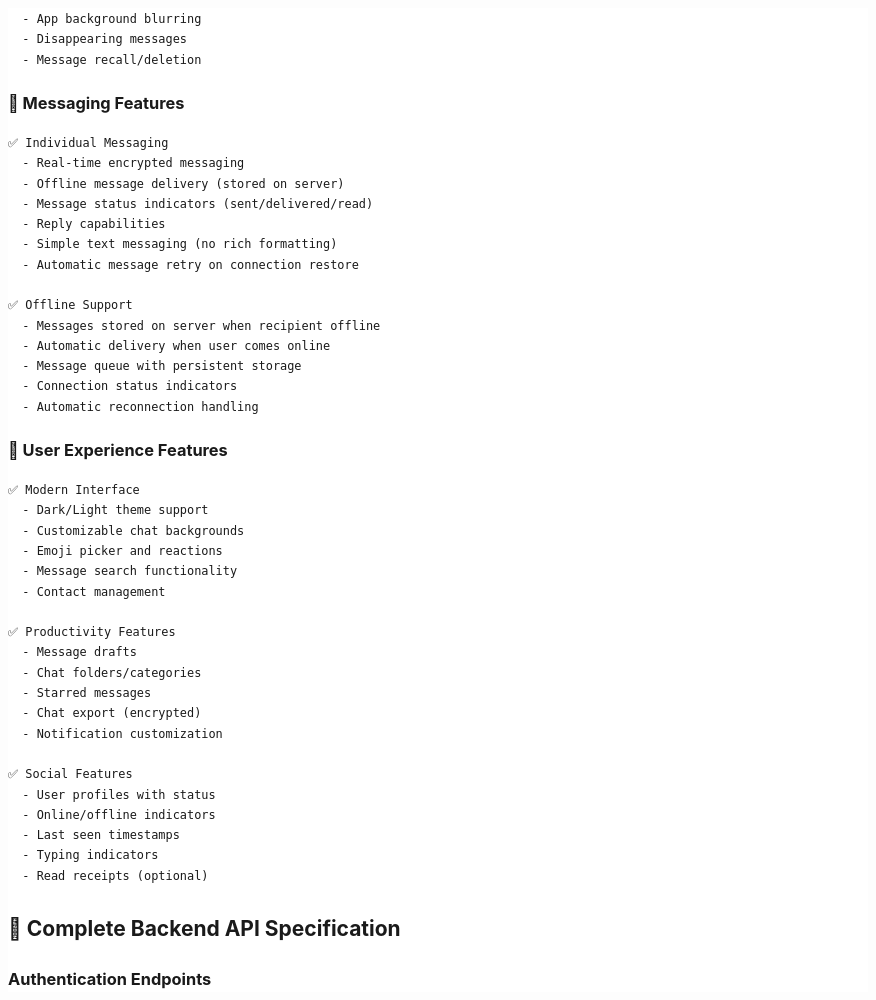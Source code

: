 ```
  - App background blurring
  - Disappearing messages
  - Message recall/deletion
```

### 💬 Messaging Features
```
✅ Individual Messaging
  - Real-time encrypted messaging
  - Offline message delivery (stored on server)
  - Message status indicators (sent/delivered/read)
  - Reply capabilities
  - Simple text messaging (no rich formatting)
  - Automatic message retry on connection restore

✅ Offline Support
  - Messages stored on server when recipient offline
  - Automatic delivery when user comes online
  - Message queue with persistent storage
  - Connection status indicators
  - Automatic reconnection handling
```

### 🎨 User Experience Features
```
✅ Modern Interface
  - Dark/Light theme support
  - Customizable chat backgrounds
  - Emoji picker and reactions
  - Message search functionality
  - Contact management

✅ Productivity Features
  - Message drafts
  - Chat folders/categories
  - Starred messages
  - Chat export (encrypted)
  - Notification customization

✅ Social Features
  - User profiles with status
  - Online/offline indicators
  - Last seen timestamps
  - Typing indicators
  - Read receipts (optional)
```

## 🔌 Complete Backend API Specification

### Authentication Endpoints
